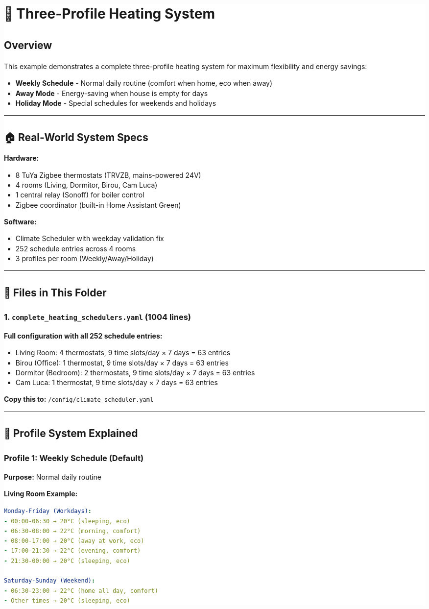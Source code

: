 # 📅 Three-Profile Heating System

## Overview

This example demonstrates a complete three-profile heating system for maximum flexibility and energy savings:

- **Weekly Schedule** - Normal daily routine (comfort when home, eco when away)
- **Away Mode** - Energy-saving when house is empty for days
- **Holiday Mode** - Special schedules for weekends and holidays

---

## 🏠 Real-World System Specs

**Hardware:**
- 8 TuYa Zigbee thermostats (TRVZB, mains-powered 24V)
- 4 rooms (Living, Dormitor, Birou, Cam Luca)
- 1 central relay (Sonoff) for boiler control
- Zigbee coordinator (built-in Home Assistant Green)

**Software:**
- Climate Scheduler with weekday validation fix
- 252 schedule entries across 4 rooms
- 3 profiles per room (Weekly/Away/Holiday)

---

## 📂 Files in This Folder

### 1. `complete_heating_schedulers.yaml` (1004 lines)

**Full configuration with all 252 schedule entries:**
- Living Room: 4 thermostats, 9 time slots/day × 7 days = 63 entries
- Birou (Office): 1 thermostat, 9 time slots/day × 7 days = 63 entries  
- Dormitor (Bedroom): 2 thermostats, 9 time slots/day × 7 days = 63 entries
- Cam Luca: 1 thermostat, 9 time slots/day × 7 days = 63 entries

**Copy this to:** `/config/climate_scheduler.yaml`

---

## 🎯 Profile System Explained

### Profile 1: Weekly Schedule (Default)

**Purpose:** Normal daily routine

**Living Room Example:**
```yaml
Monday-Friday (Workdays):
- 00:00-06:30 → 20°C (sleeping, eco)
- 06:30-08:00 → 22°C (morning, comfort)
- 08:00-17:00 → 20°C (away at work, eco)
- 17:00-21:30 → 22°C (evening, comfort)
- 21:30-00:00 → 20°C (sleeping, eco)

Saturday-Sunday (Weekend):
- 06:30-23:00 → 22°C (home all day, comfort)
- Other times → 20°C (sleeping, eco)
```
